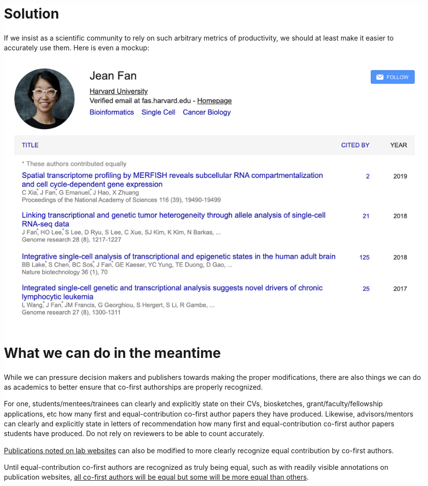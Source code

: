 # Solution

If we insist as a scientific community to rely on such arbitrary metrics of productivity, we should at least make it easier to accurately use them. Here is even a mockup:

<img src="/img/cofirst6.png" width="100%">

# What we can do in the meantime

While we can pressure decision makers and publishers towards making the proper modifications, there are also things we can do as academics to better ensure that co-first authorships are properly recognized.

For one, students/mentees/trainees can clearly and explicitly state on their CVs, biosketches, grant/faculty/fellowship applications, etc how many first and equal-contribution co-first author papers they have produced. Likewise, advisors/mentors can clearly and explicitly state in letters of recommendation how many first and equal-contribution co-first author papers students have produced. Do not rely on reviewers to be able to count accurately. 

<a href="https://jef.works/publications">Publications noted on lab websites</a> can also be modified to more clearly recognize equal contribution by co-first authors. 

Until equal-contribution co-first authors are recognized as truly being equal, such as with readily visible annotations on publication websites, <a href="https://en.wikipedia.org/wiki/Animal_Farm">all co-first authors will be equal but some will be more equal than others</a>.


